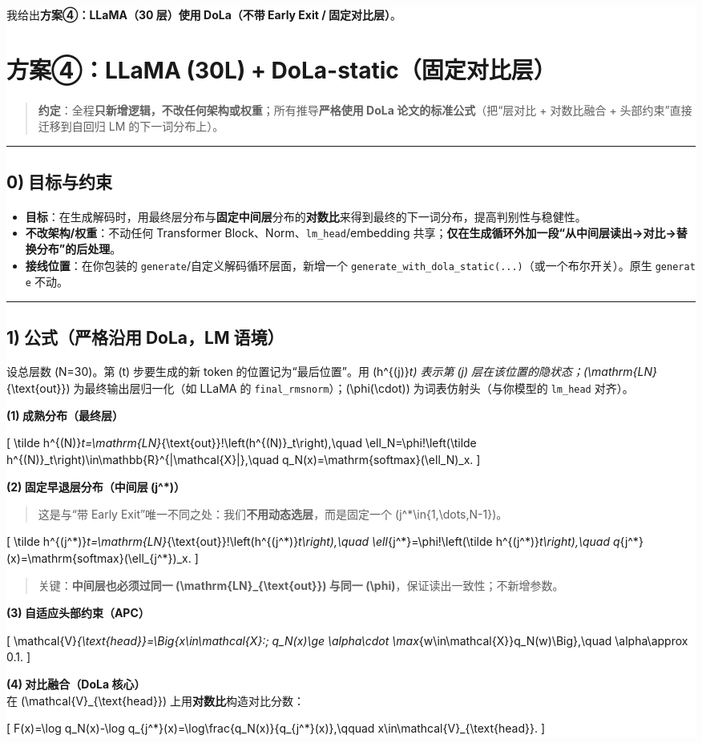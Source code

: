 我给出**方案④：LLaMA（30 层）使用 DoLa（不带 Early Exit / 固定对比层）**。

# 方案④：LLaMA (30L) + DoLa-static（固定对比层）

> **约定**：全程**只新增逻辑，不改任何架构或权重**；所有推导**严格使用 DoLa 论文的标准公式**（把“层对比 + 对数比融合 + 头部约束”直接迁移到自回归 LM 的下一词分布上）。

---

## 0) 目标与约束
- **目标**：在生成解码时，用最终层分布与**固定中间层**分布的**对数比**来得到最终的下一词分布，提高判别性与稳健性。
- **不改架构/权重**：不动任何 Transformer Block、Norm、`lm_head`/embedding 共享；**仅在生成循环外加一段“从中间层读出→对比→替换分布”的后处理**。
- **接线位置**：在你包装的 `generate`/自定义解码循环层面，新增一个 `generate_with_dola_static(...)`（或一个布尔开关）。原生 `generate` 不动。

---

## 1) 公式（严格沿用 DoLa，LM 语境）

设总层数 \(N=30\)。第 \(t\) 步要生成的新 token 的位置记为“最后位置”。用 \(h^{(j)}_t\) 表示第 \(j\) 层在该位置的隐状态；\(\mathrm{LN}_{\text{out}}\) 为最终输出层归一化（如 LLaMA 的 `final_rmsnorm`）；\(\phi(\cdot)\) 为词表仿射头（与你模型的 `lm_head` 对齐）。

**(1) 成熟分布（最终层）**

\[
\tilde h^{(N)}_t=\mathrm{LN}_{\text{out}}\!\left(h^{(N)}_t\right),\quad
\ell_N=\phi\!\left(\tilde h^{(N)}_t\right)\in\mathbb{R}^{|\mathcal{X}|},\quad
q_N(x)=\mathrm{softmax}(\ell_N)_x.
\]

**(2) 固定早退层分布（中间层 \(j^\*\)）**  
> 这是与“带 Early Exit”唯一不同之处：我们**不用动态选层**，而是固定一个 \(j^\*\in\{1,\dots,N-1\}\)。

\[
\tilde h^{(j^\*)}_t=\mathrm{LN}_{\text{out}}\!\left(h^{(j^\*)}_t\right),\quad
\ell_{j^\*}=\phi\!\left(\tilde h^{(j^\*)}_t\right),\quad
q_{j^\*}(x)=\mathrm{softmax}(\ell_{j^\*})_x.
\]

> 关键：**中间层也必须过同一 \(\mathrm{LN}_{\text{out}}\) 与同一 \(\phi\)**，保证读出一致性；不新增参数。

**(3) 自适应头部约束（APC）**

\[
\mathcal{V}_{\text{head}}=\Big\{x\in\mathcal{X}:\; q_N(x)\ge \alpha\cdot \max_{w\in\mathcal{X}}q_N(w)\Big\},\quad \alpha\approx 0.1.
\]

**(4) 对比融合（DoLa 核心）**  
在 \(\mathcal{V}_{\text{head}}\) 上用**对数比**构造对比分数：

\[
F(x)=\log q_N(x)-\log q_{j^\*}(x)=\log\frac{q_N(x)}{q_{j^\*}(x)},\qquad x\in\mathcal{V}_{\text{head}}.
\]
